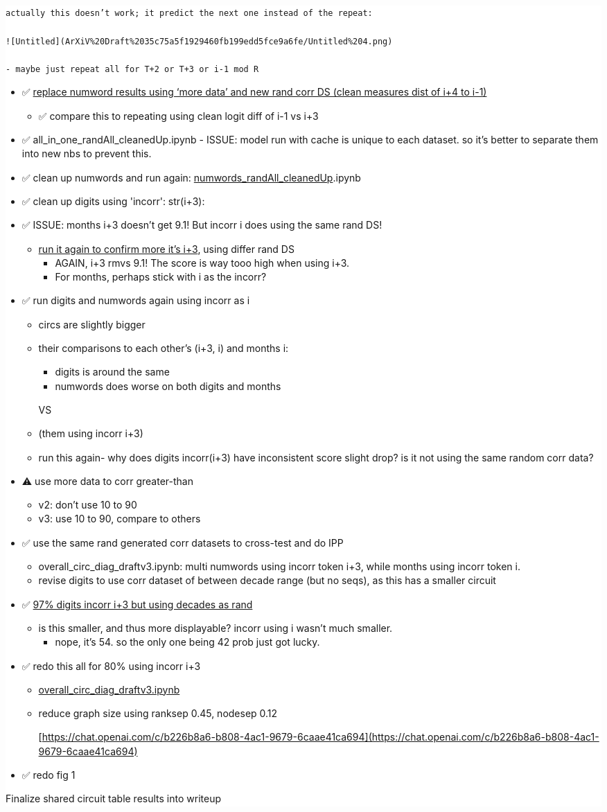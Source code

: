     actually this doesn’t work; it predict the next one instead of the repeat:
    
    ![Untitled](ArXiV%20Draft%2035c75a5f1929460fb199edd5fce9a6fe/Untitled%204.png)
    
    - maybe just repeat all for T+2 or T+3 or i-1 mod R
    
- ✅ [replace numword results using ‘more data’ and new rand corr DS (clean measures dist of i+4 to i-1)](https://colab.research.google.com/drive/1DRUn2CYHbb_8H7MpZljCNfcjeXIvrvnj#scrollTo=0lQxi-66nK-E&line=1&uniqifier=1)
    - ✅ compare this to repeating using clean logit diff of i-1 vs i+3
- ✅ all_in_one_randAll_cleanedUp.ipynb - ISSUE: model run with cache is unique to each dataset. so it’s better to separate them into new nbs to prevent this.
- ✅ clean up numwords and run again: [numwords_randAll_cleanedUp](https://colab.research.google.com/drive/1WsZXGXtWLHdvkP93Qd4jenE1kzKySz9o#scrollTo=cGX9iHAz_UKX).ipynb
- ✅ clean up digits using 'incorr': str(i+3):
- ✅ ISSUE: months i+3 doesn’t get 9.1!  But incorr i does using the same rand DS!
    - [run it again to confirm more it’s i+3](https://colab.research.google.com/drive/1KcODa7naVMJbOvHBGUL_CFxyfmAMM5YI#scrollTo=UCsBj6jxUlnY&line=1&uniqifier=1), using differ rand DS
        - AGAIN, i+3 rmvs 9.1! The score is way tooo high when using i+3.
        - For months, perhaps stick with i as the incorr?
- ✅ run digits and numwords again using incorr as i
    - circs are slightly bigger
    - their comparisons to each other’s (i+3, i) and months i:
        - digits is around the same
        - numwords does worse on both digits and months
        
        VS 
        
    - (them using incorr i+3)
    - run this again- why does digits incorr(i+3) have inconsistent score slight drop? is it not using the same random corr data?
- ⚠️ use more data to corr greater-than
    - v2: don’t use 10 to 90
    - v3: use 10 to 90, compare to others
- ✅ use the same rand generated corr datasets to cross-test and do IPP
    - overall_circ_diag_draftv3.ipynb: multi numwords using incorr token i+3, while months using incorr token i.
    - revise digits to use corr dataset of between decade range (but no seqs), as this has a smaller circuit
- ✅ [97% digits incorr i+3 but using decades as rand](https://colab.research.google.com/drive/1A3EgZW_0HWrIX3woMk8ZEdrbEQid25Yq#scrollTo=5WMQhoCYvacq&line=1&uniqifier=1)
    - is this smaller, and thus more displayable? incorr using i wasn’t much smaller.
        - nope, it’s 54. so the only one being 42 prob just got lucky.
- ✅ redo this all for 80% using incorr i+3
    - [overall_circ_diag_draftv3.ipynb](https://colab.research.google.com/drive/18xrVQC6RsfYqk79TLC7pbcgYR-nflSkZ#scrollTo=Z2sR97NZCESJ)
    - reduce graph size using ranksep 0.45, nodesep 0.12
        
        [https://chat.openai.com/c/b226b8a6-b808-4ac1-9679-6caae41ca694](https://chat.openai.com/c/b226b8a6-b808-4ac1-9679-6caae41ca694)
        
- ✅ redo fig 1

Finalize shared circuit table results into writeup

